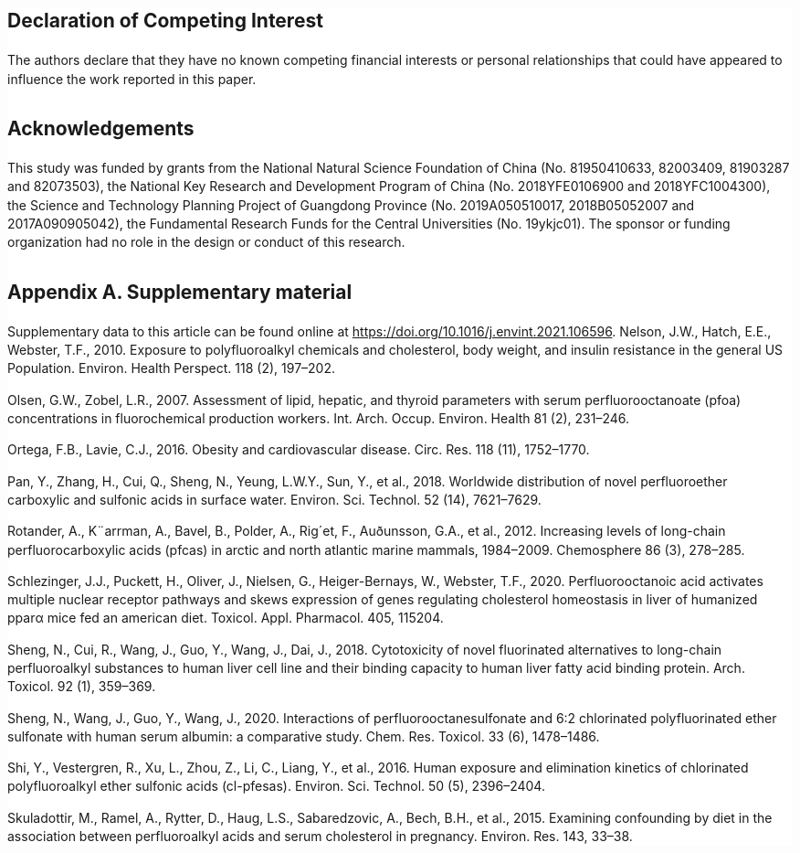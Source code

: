 ## Declaration of Competing Interest

The authors declare that they have no known competing financial interests or personal relationships that could have appeared to influence the work reported in this paper.

## Acknowledgements

This study was funded by grants from the National Natural Science Foundation of China (No. 81950410633, 82003409, 81903287 and 82073503), the National Key Research and Development Program of China (No. 2018YFE0106900 and 2018YFC1004300), the Science and Technology Planning Project of Guangdong Province (No. 2019A050510017, 2018B05052007 and 2017A090905042), the Fundamental Research Funds for the Central Universities (No. 19ykjc01). The sponsor or funding organization had no role in the design or conduct of this research.

## Appendix A. Supplementary material

Supplementary data to this article can be found online at https://doi.org/10.1016/j.envint.2021.106596. Nelson, J.W., Hatch, E.E., Webster, T.F., 2010. Exposure to polyfluoroalkyl chemicals and cholesterol, body weight, and insulin resistance in the general US Population. Environ. Health Perspect. 118 (2), 197–202.

Olsen, G.W., Zobel, L.R., 2007. Assessment of lipid, hepatic, and thyroid parameters with serum perfluorooctanoate (pfoa) concentrations in fluorochemical production workers. Int. Arch. Occup. Environ. Health 81 (2), 231–246.

Ortega, F.B., Lavie, C.J., 2016. Obesity and cardiovascular disease. Circ. Res. 118 (11), 1752–1770.

Pan, Y., Zhang, H., Cui, Q., Sheng, N., Yeung, L.W.Y., Sun, Y., et al., 2018. Worldwide distribution of novel perfluoroether carboxylic and sulfonic acids in surface water. Environ. Sci. Technol. 52 (14), 7621–7629.

Rotander, A., K¨arrman, A., Bavel, B., Polder, A., Rig´et, F., Auðunsson, G.A., et al., 2012. Increasing levels of long-chain perfluorocarboxylic acids (pfcas) in arctic and north atlantic marine mammals, 1984–2009. Chemosphere 86 (3), 278–285.

Schlezinger, J.J., Puckett, H., Oliver, J., Nielsen, G., Heiger-Bernays, W., Webster, T.F., 2020. Perfluorooctanoic acid activates multiple nuclear receptor pathways and skews expression of genes regulating cholesterol homeostasis in liver of humanized pparα mice fed an american diet. Toxicol. Appl. Pharmacol. 405, 115204.

Sheng, N., Cui, R., Wang, J., Guo, Y., Wang, J., Dai, J., 2018. Cytotoxicity of novel fluorinated alternatives to long-chain perfluoroalkyl substances to human liver cell line and their binding capacity to human liver fatty acid binding protein. Arch. Toxicol. 92 (1), 359–369.

Sheng, N., Wang, J., Guo, Y., Wang, J., 2020. Interactions of perfluorooctanesulfonate and 6:2 chlorinated polyfluorinated ether sulfonate with human serum albumin: a comparative study. Chem. Res. Toxicol. 33 (6), 1478–1486.

Shi, Y., Vestergren, R., Xu, L., Zhou, Z., Li, C., Liang, Y., et al., 2016. Human exposure and elimination kinetics of chlorinated polyfluoroalkyl ether sulfonic acids (cl-pfesas). Environ. Sci. Technol. 50 (5), 2396–2404.

Skuladottir, M., Ramel, A., Rytter, D., Haug, L.S., Sabaredzovic, A., Bech, B.H., et al., 2015. Examining confounding by diet in the association between perfluoroalkyl acids and serum cholesterol in pregnancy. Environ. Res. 143, 33–38.
